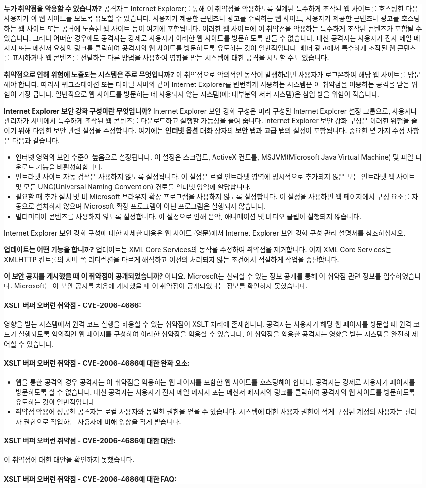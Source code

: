 **누가 취약점을 악용할 수 있습니까?**
공격자는 Internet Explorer를 통해 이 취약점을 악용하도록 설계된 특수하게 조작된 웹 사이트를 호스팅한 다음 사용자가 이 웹 사이트를 보도록 유도할 수 있습니다. 사용자가 제공한 콘텐츠나 광고를 수락하는 웹 사이트, 사용자가 제공한 콘텐츠나 광고를 호스팅하는 웹 사이트 또는 공격에 노출된 웹 사이트 등이 여기에 포함됩니다. 이러한 웹 사이트에 이 취약점을 악용하는 특수하게 조작된 콘텐츠가 포함될 수 있습니다. 그러나 어떠한 경우에도 공격자는 강제로 사용자가 이러한 웹 사이트를 방문하도록 만들 수 없습니다. 대신 공격자는 사용자가 전자 메일 메시지 또는 메신저 요청의 링크를 클릭하여 공격자의 웹 사이트를 방문하도록 유도하는 것이 일반적입니다. 배너 광고에서 특수하게 조작된 웹 콘텐츠를 표시하거나 웹 콘텐츠를 전달하는 다른 방법을 사용하여 영향을 받는 시스템에 대한 공격을 시도할 수도 있습니다.

**취약점으로 인해 위험에 노출되는 시스템은 주로 무엇입니까?**
이 취약점으로 악의적인 동작이 발생하려면 사용자가 로그온하여 해당 웹 사이트를 방문해야 합니다. 따라서 워크스테이션 또는 터미널 서버와 같이 Internet Explorer를 빈번하게 사용하는 시스템은 이 취약점을 이용하는 공격을 받을 위험이 가장 큽니다. 일반적으로 웹 사이트를 방문하는 데 사용되지 않는 시스템(예: 대부분의 서버 시스템)은 침입 받을 위험이 적습니다.

**Internet Explorer 보안 강화 구성이란 무엇입니까?**
Internet Explorer 보안 강화 구성은 미리 구성된 Internet Explorer 설정 그룹으로, 사용자나 관리자가 서버에서 특수하게 조작된 웹 콘텐츠를 다운로드하고 실행할 가능성을 줄여 줍니다. Internet Explorer 보안 강화 구성은 이러한 위험을 줄이기 위해 다양한 보안 관련 설정을 수정합니다. 여기에는 **인터넷 옵션** 대화 상자의 **보안** 탭과 **고급** 탭의 설정이 포함됩니다. 중요한 몇 가지 수정 사항은 다음과 같습니다.

-   인터넷 영역의 보안 수준이 **높음**으로 설정됩니다. 이 설정은 스크립트, ActiveX 컨트롤, MSJVM(Microsoft Java Virtual Machine) 및 파일 다운로드 기능을 비활성화합니다.
-   인트라넷 사이트 자동 검색은 사용하지 않도록 설정됩니다. 이 설정은 로컬 인트라넷 영역에 명시적으로 추가되지 않은 모든 인트라넷 웹 사이트 및 모든 UNC(Universal Naming Convention) 경로를 인터넷 영역에 할당합니다.
-   필요할 때 추가 설치 및 비 Microsoft 브라우저 확장 프로그램을 사용하지 않도록 설정합니다. 이 설정을 사용하면 웹 페이지에서 구성 요소를 자동으로 설치하지 않으며 Microsoft 확장 프로그램이 아닌 프로그램은 실행되지 않습니다.
-   멀티미디어 콘텐츠를 사용하지 않도록 설정합니다. 이 설정으로 인해 음악, 애니메이션 및 비디오 클립이 실행되지 않습니다.

Internet Explorer 보안 강화 구성에 대한 자세한 내용은 [웹 사이트 (영문)](http://www.microsoft.com/downloads/details.aspx?familyid=d41b036c-e2e1-4960-99bb-9757f7e9e31b&displaylang=en%20\o%20http://www.microsoft.com/downloads/details.aspx?familyid=d41b036c-e2e1-4960-99bb-9757f7e9e31b&displaylang=en)에서 Internet Explorer 보안 강화 구성 관리 설명서를 참조하십시오.

**업데이트는 어떤 기능을 합니까?**
업데이트는 XML Core Services의 동작을 수정하여 취약점을 제거합니다. 이제 XML Core Services는 XMLHTTP 컨트롤의 서버 쪽 리디렉션을 다르게 해석하고 이전의 처리되지 않는 조건에서 적절하게 작업을 중단합니다.

**이 보안 공지를 게시했을 때 이 취약점이 공개되었습니까?**
아니요. Microsoft는 신뢰할 수 있는 정보 공개를 통해 이 취약점 관련 정보를 입수하였습니다. Microsoft는 이 보안 공지를 처음에 게시했을 때 이 취약점이 공개되었다는 정보를 확인하지 못했습니다.

#### XSLT 버퍼 오버런 취약점 - CVE-2006-4686:

영향을 받는 시스템에서 원격 코드 실행을 허용할 수 있는 취약점이 XSLT 처리에 존재합니다. 공격자는 사용자가 해당 웹 페이지를 방문할 때 원격 코드가 실행되도록 악의적인 웹 페이지를 구성하여 이러한 취약점을 악용할 수 있습니다. 이 취약점을 악용한 공격자는 영향을 받는 시스템을 완전히 제어할 수 있습니다.

#### XSLT 버퍼 오버런 취약점 - CVE-2006-4686에 대한 완화 요소:

-   웹을 통한 공격의 경우 공격자는 이 취약점을 악용하는 웹 페이지를 포함한 웹 사이트를 호스팅해야 합니다. 공격자는 강제로 사용자가 페이지를 방문하도록 할 수 없습니다. 대신 공격자는 사용자가 전자 메일 메시지 또는 메신저 메시지의 링크를 클릭하여 공격자의 웹 사이트를 방문하도록 유도하는 것이 일반적입니다.
-   취약점 악용에 성공한 공격자는 로컬 사용자와 동일한 권한을 얻을 수 있습니다. 시스템에 대한 사용자 권한이 적게 구성된 계정의 사용자는 관리자 권한으로 작업하는 사용자에 비해 영향을 적게 받습니다.

#### XSLT 버퍼 오버런 취약점 - CVE-2006-4686에 대한 대안:

이 취약점에 대한 대안을 확인하지 못했습니다.

#### XSLT 버퍼 오버런 취약점 - CVE-2006-4686에 대한 FAQ:
